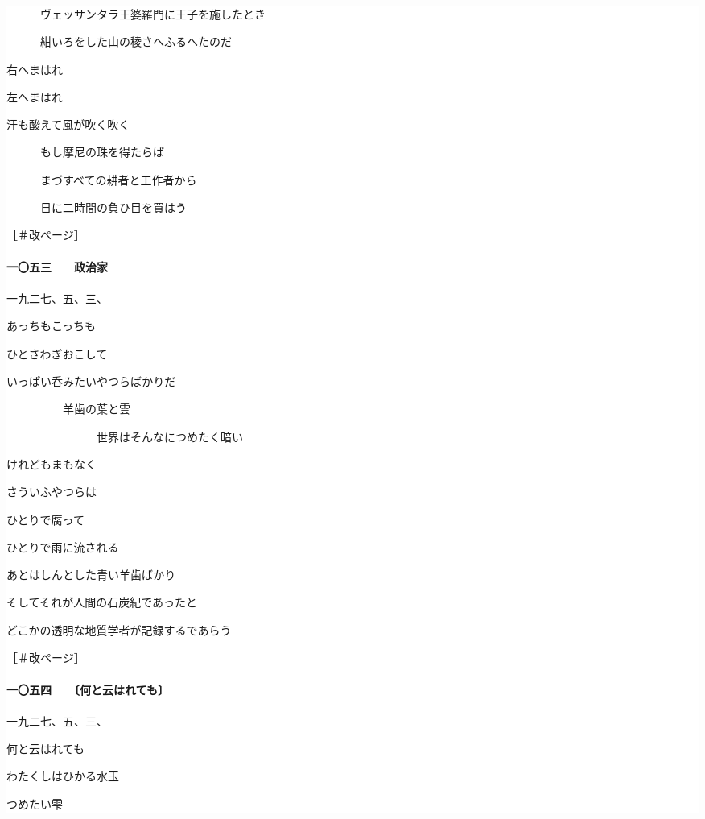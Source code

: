 　　　ヴェッサンタラ王婆羅門に王子を施したとき

　　　紺いろをした山の稜さへふるへたのだ

右へまはれ

左へまはれ

汗も酸えて風が吹く吹く

　　　もし摩尼の珠を得たらば

　　　まづすべての耕者と工作者から

　　　日に二時間の負ひ目を買はう

［＃改ページ］



#### 一〇五三　　政治家


一九二七、五、三、



あっちもこっちも

ひとさわぎおこして

いっぱい呑みたいやつらばかりだ

　　　　　羊歯の葉と雲

　　　　　　　　世界はそんなにつめたく暗い

けれどもまもなく

さういふやつらは

ひとりで腐って

ひとりで雨に流される

あとはしんとした青い羊歯ばかり

そしてそれが人間の石炭紀であったと

どこかの透明な地質学者が記録するであらう

［＃改ページ］



#### 一〇五四　　〔何と云はれても〕


一九二七、五、三、



何と云はれても

わたくしはひかる水玉

つめたい雫
